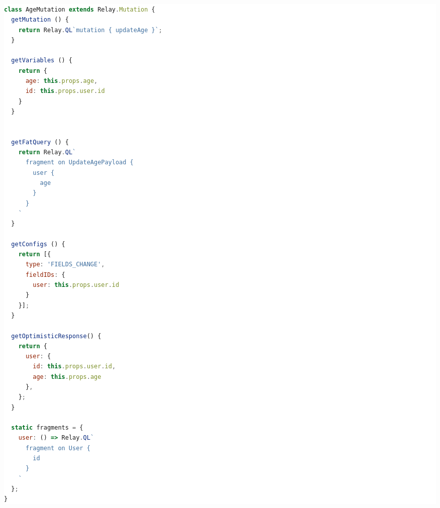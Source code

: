 ```javascript
class AgeMutation extends Relay.Mutation {
  getMutation () {
    return Relay.QL`mutation { updateAge }`;
  }

  getVariables () {
    return {
      age: this.props.age,
      id: this.props.user.id
    }
  }


  getFatQuery () {
    return Relay.QL`
      fragment on UpdateAgePayload {
        user {
          age
        }
      }
    `
  }

  getConfigs () {
    return [{
      type: 'FIELDS_CHANGE',
      fieldIDs: {
        user: this.props.user.id
      }
    }];
  }

  getOptimisticResponse() {
    return {
      user: {
        id: this.props.user.id,
        age: this.props.age
      },
    };
  }

  static fragments = {
    user: () => Relay.QL`
      fragment on User {
        id
      }
    `
  };
}
```
